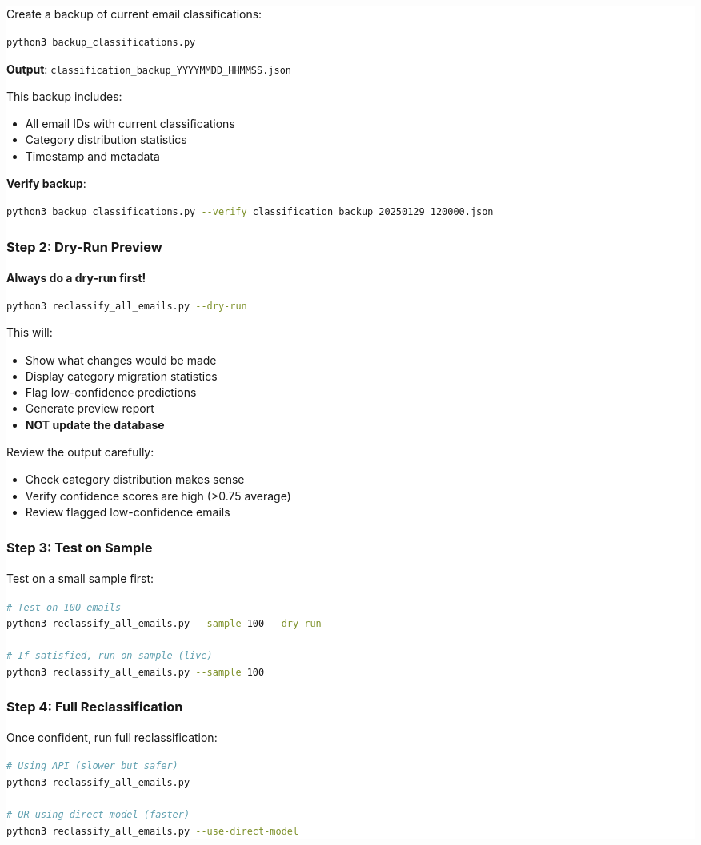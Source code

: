 Create a backup of current email classifications:

```bash
python3 backup_classifications.py
```

**Output**: `classification_backup_YYYYMMDD_HHMMSS.json`

This backup includes:
- All email IDs with current classifications
- Category distribution statistics
- Timestamp and metadata

**Verify backup**:
```bash
python3 backup_classifications.py --verify classification_backup_20250129_120000.json
```

### Step 2: Dry-Run Preview

**Always do a dry-run first!**

```bash
python3 reclassify_all_emails.py --dry-run
```

This will:
- Show what changes would be made
- Display category migration statistics
- Flag low-confidence predictions
- Generate preview report
- **NOT update the database**

Review the output carefully:
- Check category distribution makes sense
- Verify confidence scores are high (>0.75 average)
- Review flagged low-confidence emails

### Step 3: Test on Sample

Test on a small sample first:

```bash
# Test on 100 emails
python3 reclassify_all_emails.py --sample 100 --dry-run

# If satisfied, run on sample (live)
python3 reclassify_all_emails.py --sample 100
```

### Step 4: Full Reclassification

Once confident, run full reclassification:

```bash
# Using API (slower but safer)
python3 reclassify_all_emails.py

# OR using direct model (faster)
python3 reclassify_all_emails.py --use-direct-model
```
